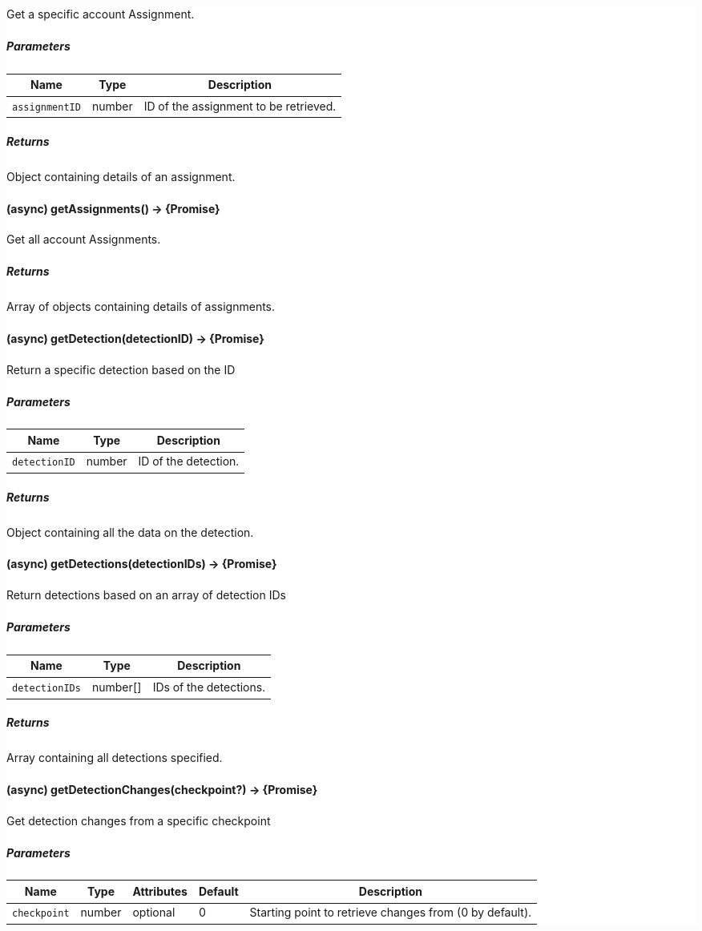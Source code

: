 Get a specific account Assignment.

##### Parameters

| Name           | Type   | Description                           |
| -------------- | ------ | ------------------------------------- |
| `assignmentID` | number | ID of the assignment to be retrieved. |

##### Returns

Object containing details of an assignment.

#### (async) getAssignments() → {Promise}

Get all account Assignments.

##### Returns

Array of objects containing details of assignments.

#### (async) getDetection(detectionID) → {Promise}

Return a specific detection based on the ID

##### Parameters

| Name          | Type   | Description          |
| ------------- | ------ | -------------------- |
| `detectionID` | number | ID of the detection. |

##### Returns

Object containing all the data on the detection.

#### (async) getDetections(detectionIDs) → {Promise}

Return detections based on an array of detection IDs

##### Parameters

| Name           | Type     | Description            |
| -------------- | -------- | ---------------------- |
| `detectionIDs` | number[] | IDs of the detections. |

##### Returns

Array containing all detections specified.

#### (async) getDetectionChanges(checkpoint?) → {Promise}

Get detection changes from a specific checkpoint

##### Parameters

| Name         | Type   | Attributes | Default | Description                                             |
| ------------ | ------ | ---------- | ------- | ------------------------------------------------------- |
| `checkpoint` | number | optional   | 0       | Starting point to retrieve changes from (0 by default). |
